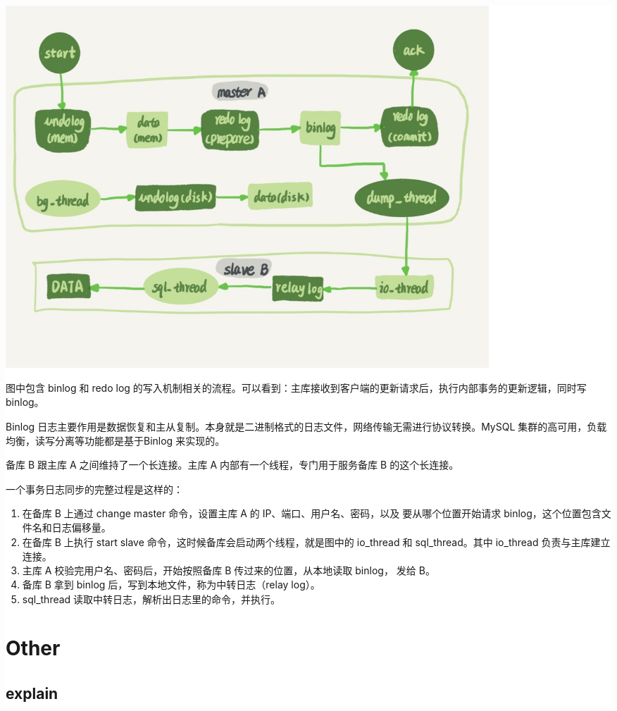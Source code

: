 <img src="img/MySQL-Interview/image-20220413234336325.png" alt="image-20220413234336325" style="zoom:67%;" />

图中包含 binlog 和 redo log 的写入机制相关的流程。可以看到：主库接收到客户端的更新请求后，执行内部事务的更新逻辑，同时写 binlog。

Binlog 日志主要作用是数据恢复和主从复制。本身就是二进制格式的日志文件，网络传输无需进行协议转换。MySQL 集群的高可用，负载均衡，读写分离等功能都是基于Binlog 来实现的。

备库 B 跟主库 A 之间维持了一个长连接。主库 A 内部有一个线程，专门用于服务备库 B 的这个长连接。

一个事务日志同步的完整过程是这样的：

1. 在备库 B 上通过 change master 命令，设置主库 A 的 IP、端口、用户名、密码，以及 要从哪个位置开始请求 binlog，这个位置包含文件名和日志偏移量。
2. 在备库 B 上执行 start slave 命令，这时候备库会启动两个线程，就是图中的 io_thread 和 sql_thread。其中 io_thread 负责与主库建立连接。 
3. 主库 A 校验完用户名、密码后，开始按照备库 B 传过来的位置，从本地读取 binlog， 发给 B。
4. 备库 B 拿到 binlog 后，写到本地文件，称为中转日志（relay log）。
5. sql_thread 读取中转日志，解析出日志里的命令，并执行。

# Other

## explain
